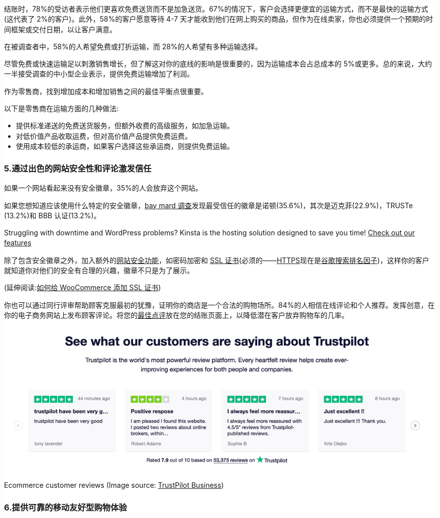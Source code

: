 

结账时，78%的受访者表示他们更喜欢免费送货而不是加急送货。67%的情况下，客户会选择更便宜的运输方式，而不是最快的运输方式(这代表了 2%的客户)。此外，58%的客户愿意等待 4-7 天才能收到他们在网上购买的商品，但作为在线卖家，你也必须提供一个预期的时间框架或交付日期，以让客户满意。

在被调查者中，58%的人希望免费或打折运输，而 28%的人希望有多种运输选择。

尽管免费或快速运输足以刺激销售增长，但了解这对你的底线的影响是很重要的，因为运输成本会占总成本的 5%或更多。总的来说，大约一半接受调查的中小型企业表示，提供免费运输增加了利润。

作为零售商，找到增加成本和增加销售之间的最佳平衡点很重要。

以下是零售商在运输方面的几种做法:

*   提供标准递送的免费送货服务，但额外收费的高级服务，如加急运输。
*   对低价值产品收取运费，但对高价值产品提供免费运费。
*   使用成本较低的承运商，如果客户选择这些承运商，则提供免费运输。

### 5.通过出色的网站安全性和评论激发信任

如果一个网站看起来没有安全徽章，35%的人会放弃这个网站。

如果您想知道应该使用什么特定的安全徽章，[bay mard 调查](https://baymard.com/blog/site-seal-trust)发现最受信任的徽章是诺顿(35.6%)，其次是迈克菲(22.9%)，TRUSTe (13.2%)和 BBB 认证(13.2%)。

Struggling with downtime and WordPress problems? Kinsta is the hosting solution designed to save you time! [Check out our features](https://kinsta.com/features/)

除了包含安全徽章之外，加入额外的[网站安全功能](https://kinsta.com/blog/wordpress-security/)，如密码加密和 [SSL 证书](https://kinsta.com/knowledgebase/how-ssl-works/)(必须的——[HTTPS](https://kinsta.com/blog/http-to-https/)现在是[谷歌搜索排名因子](https://webmasters.googleblog.com/2014/08/https-as-ranking-signal.html))，这样你的客户就知道你对他们的安全有合理的兴趣，徽章不只是为了展示。

(延伸阅读:[如何给 WooCommerce 添加 SSL 证书](https://kinsta.com/knowledgebase/woocommerce-ssl/))

你也可以通过同行评审帮助顾客克服最初的犹豫，证明你的商店是一个合法的购物场所。84%的人相信在线评论和个人推荐。发挥创意，在你的电子商务网站上发布顾客评论。将您的[最佳点评](https://kinsta.com/blog/best-wordpress-review-plugins/)放在您的结账页面上，以降低潜在客户放弃购物车的几率。

![Ecommerce customer reviews](img/0de4ef073c4b63c4d32fd18d85fc33c6.png)

Ecommerce customer reviews (Image source: [TrustPilot Business](https://business.trustpilot.com/))



### 6.提供可靠的移动友好型购物体验
